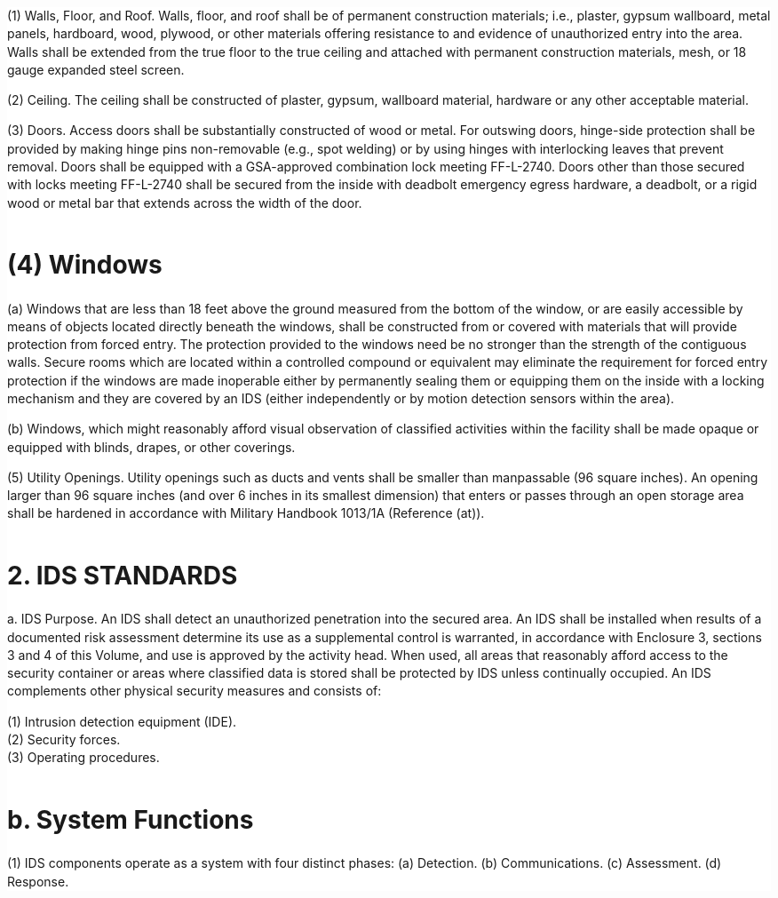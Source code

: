 (1)  Walls, Floor, and Roof.  Walls, floor, and roof shall be of permanent construction materials; i.e., plaster, gypsum wallboard, metal panels, hardboard, wood, plywood, or other materials offering resistance to and evidence of unauthorized entry into the area.  Walls shall be extended from the true floor to the true ceiling and attached with permanent construction materials, mesh, or 18 gauge expanded steel screen.  

(2)  Ceiling.  The ceiling shall be constructed of plaster, gypsum, wallboard material, hardware or any other acceptable material.  

(3)  Doors.  Access doors shall be substantially constructed of wood or metal.  For outswing doors, hinge-side protection shall be provided by making hinge pins non-removable (e.g., spot welding) or by using hinges with interlocking leaves that prevent removal.  Doors shall be equipped with a GSA-approved combination lock meeting FF-L-2740.  Doors other than those secured with locks meeting FF-L-2740 shall be secured from the inside with deadbolt emergency egress hardware, a deadbolt, or a rigid wood or metal bar that extends across the width of the door.  

# (4)  Windows  

(a)  Windows that are less than 18 feet above the ground measured from the bottom of the window, or are easily accessible by means of objects located directly beneath the windows, shall be constructed from or covered with materials that will provide protection from forced entry.  The protection provided to the windows need be no stronger than the strength of the contiguous walls.  Secure rooms which are located within a controlled compound or equivalent may eliminate the requirement for forced entry protection if the windows are made inoperable either by permanently sealing them or equipping them on the inside with a locking mechanism and they are covered by an IDS (either independently or by motion detection sensors within the area).  

(b)  Windows, which might reasonably afford visual observation of classified activities within the facility shall be made opaque or equipped with blinds, drapes, or other coverings.  

(5)  Utility Openings.  Utility openings such as ducts and vents shall be smaller than manpassable (96 square inches).  An opening larger than 96 square inches (and over 6 inches in its smallest dimension) that enters or passes through an open storage area shall be hardened in accordance with Military Handbook 1013/1A (Reference (at)).  

# 2.  IDS STANDARDS  

a.  IDS Purpose.  An IDS shall detect an unauthorized penetration into the secured area.  An IDS shall be installed when results of a documented risk assessment determine its use as a supplemental control is warranted, in accordance with Enclosure 3, sections 3 and 4 of this Volume, and use is approved by the activity head.  When used, all areas that reasonably afford access to the security container or areas where classified data is stored shall be protected by IDS unless continually occupied.  An IDS complements other physical security measures and consists of:  

(1)  Intrusion detection equipment (IDE).   
(2)  Security forces.   
(3)  Operating procedures.  

# b.  System Functions  

(1)  IDS components operate as a system with four distinct phases: (a)  Detection. (b)  Communications. (c)  Assessment. (d)  Response.  
